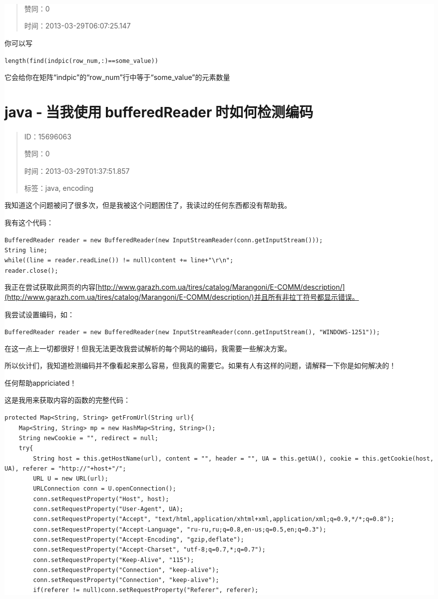 > 赞同：0
> 
> 时间：2013-03-29T06:07:25.147

你可以写

```
length(find(indpic(row_num,:)==some_value)) 
```

它会给你在矩阵“indpic”的“row_num”行中等于“some_value”的元素数量

# java - 当我使用 bufferedReader 时如何检测编码

> ID：15696063
> 
> 赞同：0
> 
> 时间：2013-03-29T01:37:51.857
> 
> 标签：java, encoding

我知道这个问题被问了很多次，但是我被这个问题困住了，我读过的任何东西都没有帮助我。

我有这个代码：

```
BufferedReader reader = new BufferedReader(new InputStreamReader(conn.getInputStream()));
String line;
while((line = reader.readLine()) != null)content += line+"\r\n";
reader.close(); 
```

我正在尝试获取此网页的内容[http://www.garazh.com.ua/tires/catalog/Marangoni/E-COMM/description/](http://www.garazh.com.ua/tires/catalog/Marangoni/E-COMM/description/)并且所有非拉丁符号都显示错误。

我尝试设置编码，如：

```
BufferedReader reader = new BufferedReader(new InputStreamReader(conn.getInputStream(), "WINDOWS-1251")); 
```

在这一点上一切都很好！但我无法更改我尝试解析的每个网站的编码，我需要一些解决方案。

所以伙计们，我知道检测编码并不像看起来那么容易，但我真的需要它。如果有人有这样的问题，请解释一下你是如何解决的！

任何帮助appriciated！

这是我用来获取内容的函数的完整代码：

```
protected Map<String, String> getFromUrl(String url){
    Map<String, String> mp = new HashMap<String, String>();
    String newCookie = "", redirect = null;
    try{
        String host = this.getHostName(url), content = "", header = "", UA = this.getUA(), cookie = this.getCookie(host, UA), referer = "http://"+host+"/";
        URL U = new URL(url);
        URLConnection conn = U.openConnection();
        conn.setRequestProperty("Host", host);
        conn.setRequestProperty("User-Agent", UA);
        conn.setRequestProperty("Accept", "text/html,application/xhtml+xml,application/xml;q=0.9,*/*;q=0.8");
        conn.setRequestProperty("Accept-Language", "ru-ru,ru;q=0.8,en-us;q=0.5,en;q=0.3");
        conn.setRequestProperty("Accept-Encoding", "gzip,deflate");
        conn.setRequestProperty("Accept-Charset", "utf-8;q=0.7,*;q=0.7");
        conn.setRequestProperty("Keep-Alive", "115");
        conn.setRequestProperty("Connection", "keep-alive");
        conn.setRequestProperty("Connection", "keep-alive");
        if(referer != null)conn.setRequestProperty("Referer", referer);
```